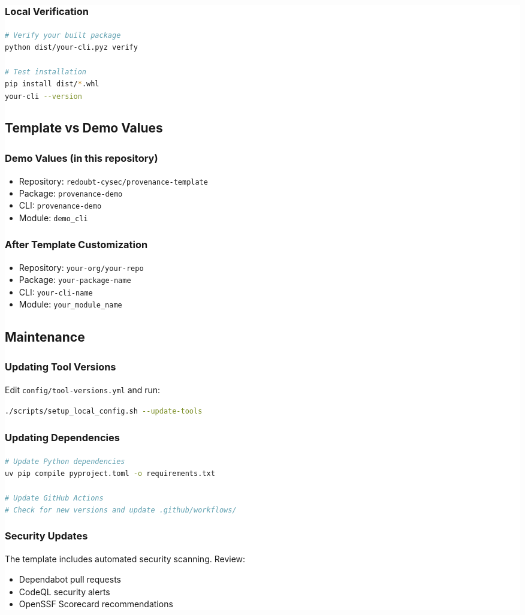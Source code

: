 ### Local Verification

```bash
# Verify your built package
python dist/your-cli.pyz verify

# Test installation
pip install dist/*.whl
your-cli --version
```

## Template vs Demo Values

### Demo Values (in this repository)
- Repository: `redoubt-cysec/provenance-template`
- Package: `provenance-demo`
- CLI: `provenance-demo`
- Module: `demo_cli`

### After Template Customization
- Repository: `your-org/your-repo`
- Package: `your-package-name`
- CLI: `your-cli-name`
- Module: `your_module_name`

## Maintenance

### Updating Tool Versions

Edit `config/tool-versions.yml` and run:
```bash
./scripts/setup_local_config.sh --update-tools
```

### Updating Dependencies

```bash
# Update Python dependencies
uv pip compile pyproject.toml -o requirements.txt

# Update GitHub Actions
# Check for new versions and update .github/workflows/
```

### Security Updates

The template includes automated security scanning. Review:
- Dependabot pull requests
- CodeQL security alerts
- OpenSSF Scorecard recommendations

